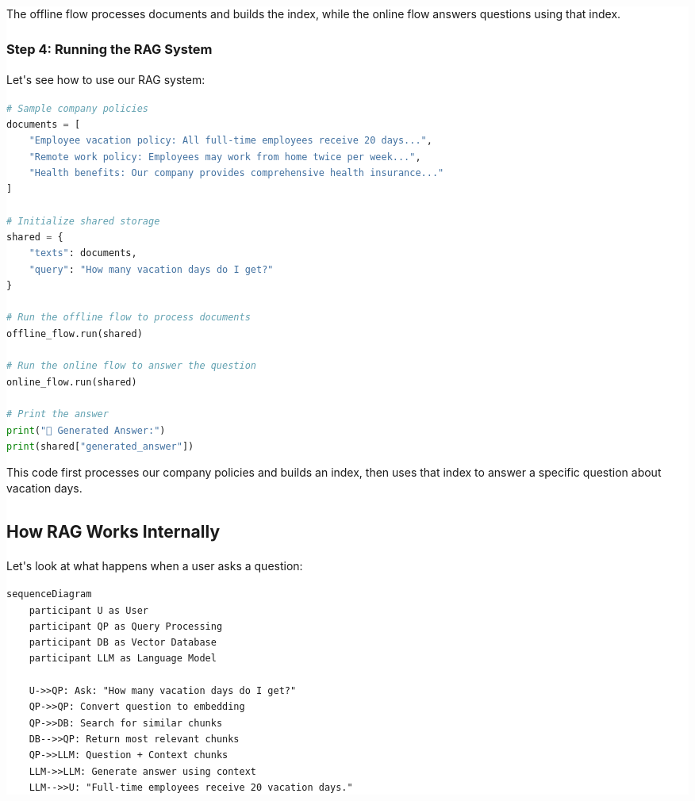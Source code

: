 The offline flow processes documents and builds the index, while the online flow answers questions using that index.

### Step 4: Running the RAG System

Let's see how to use our RAG system:

```python
# Sample company policies
documents = [
    "Employee vacation policy: All full-time employees receive 20 days...",
    "Remote work policy: Employees may work from home twice per week...",
    "Health benefits: Our company provides comprehensive health insurance..."
]

# Initialize shared storage
shared = {
    "texts": documents,
    "query": "How many vacation days do I get?"
}

# Run the offline flow to process documents
offline_flow.run(shared)

# Run the online flow to answer the question
online_flow.run(shared)

# Print the answer
print("🤖 Generated Answer:")
print(shared["generated_answer"])
```

This code first processes our company policies and builds an index, then uses that index to answer a specific question about vacation days.

## How RAG Works Internally

Let's look at what happens when a user asks a question:

```mermaid
sequenceDiagram
    participant U as User
    participant QP as Query Processing
    participant DB as Vector Database
    participant LLM as Language Model
    
    U->>QP: Ask: "How many vacation days do I get?"
    QP->>QP: Convert question to embedding
    QP->>DB: Search for similar chunks
    DB-->>QP: Return most relevant chunks
    QP->>LLM: Question + Context chunks
    LLM->>LLM: Generate answer using context
    LLM-->>U: "Full-time employees receive 20 vacation days."
```

